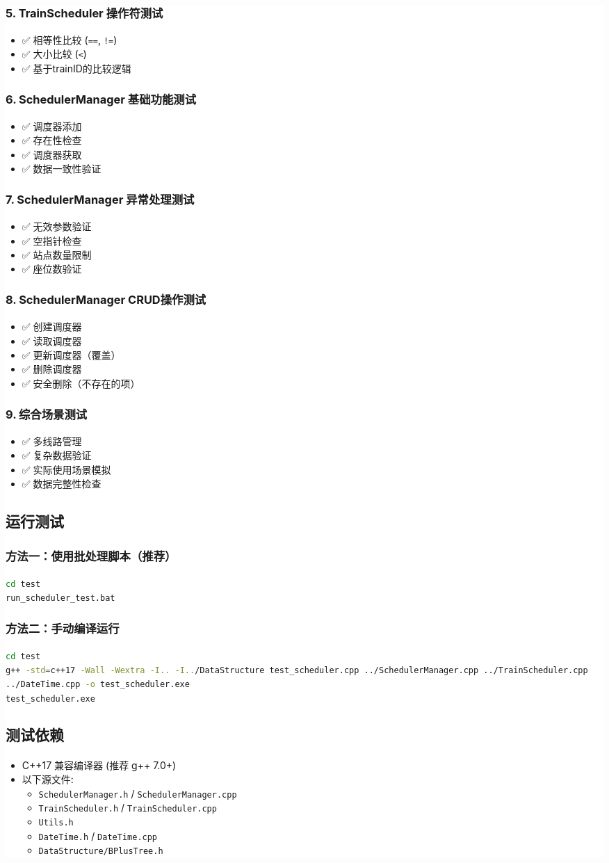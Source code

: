 ### 5. TrainScheduler 操作符测试
- ✅ 相等性比较 (`==`, `!=`)
- ✅ 大小比较 (`<`)
- ✅ 基于trainID的比较逻辑

### 6. SchedulerManager 基础功能测试
- ✅ 调度器添加
- ✅ 存在性检查
- ✅ 调度器获取
- ✅ 数据一致性验证

### 7. SchedulerManager 异常处理测试
- ✅ 无效参数验证
- ✅ 空指针检查
- ✅ 站点数量限制
- ✅ 座位数验证

### 8. SchedulerManager CRUD操作测试
- ✅ 创建调度器
- ✅ 读取调度器
- ✅ 更新调度器（覆盖）
- ✅ 删除调度器
- ✅ 安全删除（不存在的项）

### 9. 综合场景测试
- ✅ 多线路管理
- ✅ 复杂数据验证
- ✅ 实际使用场景模拟
- ✅ 数据完整性检查

## 运行测试

### 方法一：使用批处理脚本（推荐）
```bash
cd test
run_scheduler_test.bat
```

### 方法二：手动编译运行
```bash
cd test
g++ -std=c++17 -Wall -Wextra -I.. -I../DataStructure test_scheduler.cpp ../SchedulerManager.cpp ../TrainScheduler.cpp ../DateTime.cpp -o test_scheduler.exe
test_scheduler.exe
```

## 测试依赖

- C++17 兼容编译器 (推荐 g++ 7.0+)
- 以下源文件:
  - `SchedulerManager.h` / `SchedulerManager.cpp`
  - `TrainScheduler.h` / `TrainScheduler.cpp`
  - `Utils.h`
  - `DateTime.h` / `DateTime.cpp`
  - `DataStructure/BPlusTree.h`
